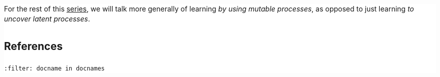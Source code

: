 For the rest of this [series](2020-08-28-motivic-information-path-integrals-and-spiking-networks/), we will talk more generally of learning _by using mutable processes_, as opposed to just learning _to uncover latent processes_.



## References

```{bibliography}
:filter: docname in docnames
```